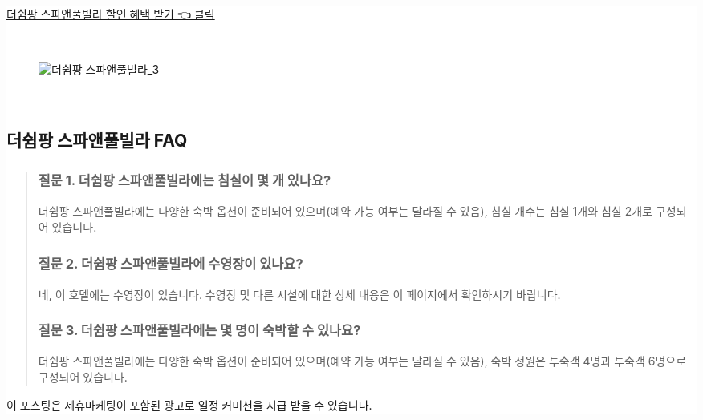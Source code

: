 <p><a class="modoo-button" href="https://tinyurl.com/233aucjn" rel="nofollow noopener">더쉼팡 스파앤풀빌라 할인 혜택 받기 👈 클릭</a></p><br>

<figure class="image"><img src="https://cf.bstatic.com/xdata/images/hotel/max500/501989271.jpg?k=53a08689dbaaf93f4b5fc3b603a47c7b6138b9e3134dfc36b8531431a8d33331&o=&hp=1" alt="더쉼팡 스파앤풀빌라_3"></figure><br>
<h2 id="더쉼팡 스파앤풀빌라_FAQ">더쉼팡 스파앤풀빌라 FAQ</h2>
<div itemscope="" itemtype="https://schema.org/FAQPage"> 
<blockquote> 
<div itemscope="" itemprop="mainEntity" itemtype="https://schema.org/Question"> 
<h3 id="질문_1" itemprop="name">질문 1. 더쉼팡 스파앤풀빌라에는 침실이 몇 개 있나요?</h3> 
<div itemscope="" itemprop="acceptedAnswer" itemtype="https://schema.org/Answer"> 
<span itemprop="text"> 
<p>더쉼팡 스파앤풀빌라에는 다양한 숙박 옵션이 준비되어 있으며(예약 가능 여부는 달라질 수 있음), 침실 개수는 침실 1개와 침실 2개로 구성되어 있습니다.</p> 
</span> 
</div> 
</div> 

<div itemscope="" itemprop="mainEntity" itemtype="https://schema.org/Question"> 
<h3 id="질문_2" itemprop="name">질문 2. 더쉼팡 스파앤풀빌라에 수영장이 있나요?</h3> 
<div itemscope="" itemprop="acceptedAnswer" itemtype="https://schema.org/Answer"> 
<span itemprop="text"> 
<p>네, 이 호텔에는 수영장이 있습니다. 수영장 및 다른 시설에 대한 상세 내용은 이 페이지에서 확인하시기 바랍니다.</p> 
</span> 
</div> 
</div> 

<div itemscope="" itemprop="mainEntity" itemtype="https://schema.org/Question"> 
<h3 id="질문_3" itemprop="name">질문 3. 더쉼팡 스파앤풀빌라에는 몇 명이 숙박할 수 있나요?</h3> 
<div itemscope="" itemprop="acceptedAnswer" itemtype="https://schema.org/Answer"> 
<span itemprop="text"> 
<p>더쉼팡 스파앤풀빌라에는 다양한 숙박 옵션이 준비되어 있으며(예약 가능 여부는 달라질 수 있음), 숙박 정원은 투숙객 4명과 투숙객 6명으로 구성되어 있습니다.</p> 
</span> 
</div> 
</div> 
</blockquote> 
</div><p>이 포스팅은 제휴마케팅이 포함된 광고로 일정 커미션을 지급 받을 수 있습니다.</p>

